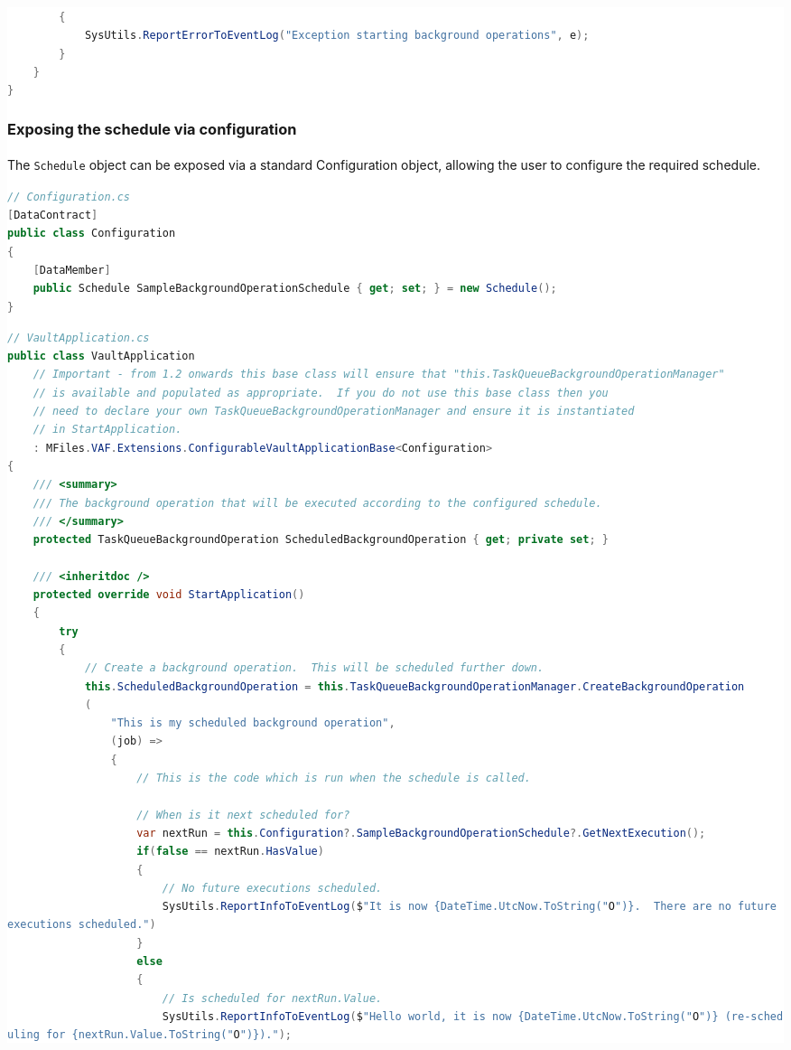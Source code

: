 ```csharp
		{
			SysUtils.ReportErrorToEventLog("Exception starting background operations", e);
		}
    }
}
```

### Exposing the schedule via configuration

The `Schedule` object can be exposed via a standard Configuration object, allowing the user to configure the required schedule.

```csharp
// Configuration.cs
[DataContract]
public class Configuration
{
	[DataMember]
	public Schedule SampleBackgroundOperationSchedule { get; set; } = new Schedule();
}
```

```csharp
// VaultApplication.cs
public class VaultApplication
	// Important - from 1.2 onwards this base class will ensure that "this.TaskQueueBackgroundOperationManager"
	// is available and populated as appropriate.  If you do not use this base class then you
	// need to declare your own TaskQueueBackgroundOperationManager and ensure it is instantiated
	// in StartApplication.
	: MFiles.VAF.Extensions.ConfigurableVaultApplicationBase<Configuration>
{
	/// <summary>
	/// The background operation that will be executed according to the configured schedule.
	/// </summary>
	protected TaskQueueBackgroundOperation ScheduledBackgroundOperation { get; private set; }

	/// <inheritdoc />
	protected override void StartApplication()
	{
		try
		{
			// Create a background operation.  This will be scheduled further down.
			this.ScheduledBackgroundOperation = this.TaskQueueBackgroundOperationManager.CreateBackgroundOperation
			(
				"This is my scheduled background operation",
				(job) =>
				{
					// This is the code which is run when the schedule is called.

					// When is it next scheduled for?
					var nextRun = this.Configuration?.SampleBackgroundOperationSchedule?.GetNextExecution();
					if(false == nextRun.HasValue)
					{
						// No future executions scheduled.
						SysUtils.ReportInfoToEventLog($"It is now {DateTime.UtcNow.ToString("O")}.  There are no future executions scheduled.")
					}
					else
					{
						// Is scheduled for nextRun.Value.
						SysUtils.ReportInfoToEventLog($"Hello world, it is now {DateTime.UtcNow.ToString("O")} (re-scheduling for {nextRun.Value.ToString("O")}).");
```